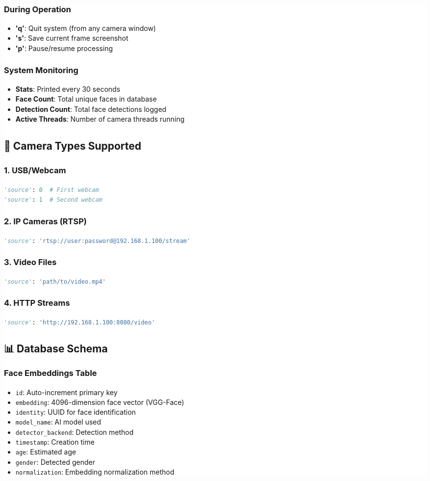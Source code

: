 ### During Operation

- **'q'**: Quit system (from any camera window)
- **'s'**: Save current frame screenshot
- **'p'**: Pause/resume processing

### System Monitoring

- **Stats**: Printed every 30 seconds
- **Face Count**: Total unique faces in database
- **Detection Count**: Total face detections logged
- **Active Threads**: Number of camera threads running

## 🔧 Camera Types Supported

### 1. USB/Webcam

```python
'source': 0  # First webcam
'source': 1  # Second webcam
```

### 2. IP Cameras (RTSP)

```python
'source': 'rtsp://user:password@192.168.1.100/stream'
```

### 3. Video Files

```python
'source': 'path/to/video.mp4'
```

### 4. HTTP Streams

```python
'source': 'http://192.168.1.100:8080/video'
```

## 📊 Database Schema

### Face Embeddings Table

- `id`: Auto-increment primary key
- `embedding`: 4096-dimension face vector (VGG-Face)
- `identity`: UUID for face identification
- `model_name`: AI model used
- `detector_backend`: Detection method
- `timestamp`: Creation time
- `age`: Estimated age
- `gender`: Detected gender
- `normalization`: Embedding normalization method

